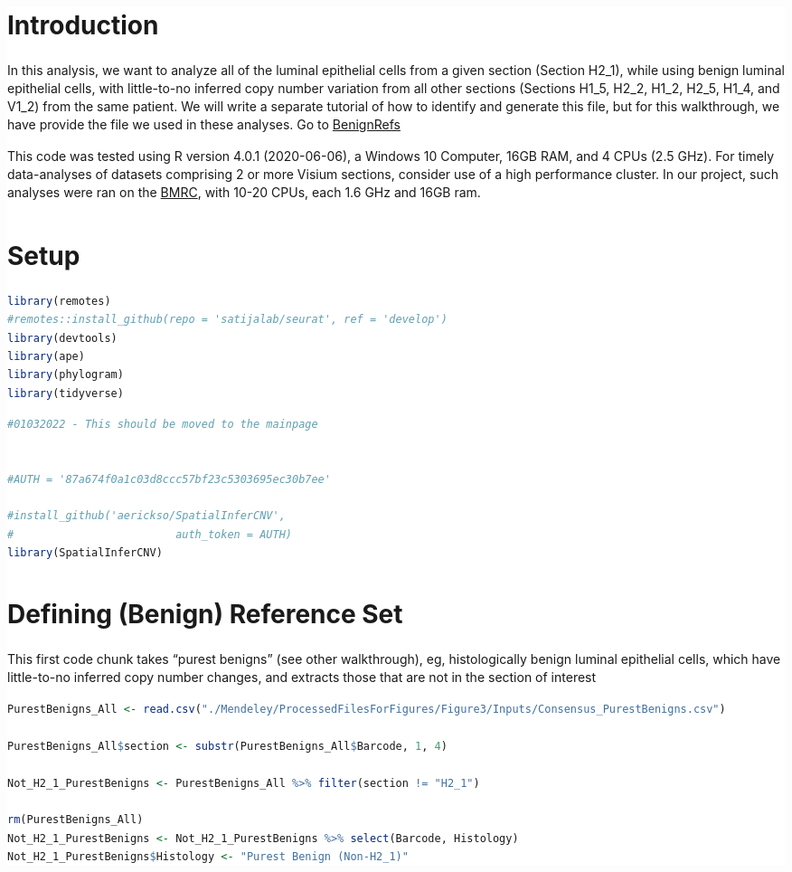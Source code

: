 # Introduction

In this analysis, we want to analyze all of the luminal epithelial cells
from a given section (Section H2_1), while using benign luminal
epithelial cells, with little-to-no inferred copy number variation from
all other sections (Sections H1_5, H2_2, H1_2, H2_5, H1_4, and V1_2)
from the same patient. We will write a separate tutorial of how to
identify and generate this file, but for this walkthrough, we have
provide the file we used in these analyses. Go to
[BenignRefs](BenignRefs.md)

This code was tested using R version 4.0.1 (2020-06-06), a Windows 10
Computer, 16GB RAM, and 4 CPUs (2.5 GHz). For timely data-analyses of
datasets comprising 2 or more Visium sections, consider use of a high
performance cluster. In our project, such analyses were ran on the
[BMRC](https://www.medsci.ox.ac.uk/divisional-services/support-services-1/bmrc/cluster-usage),
with 10-20 CPUs, each 1.6 GHz and 16GB ram.

# Setup

``` r
library(remotes)
#remotes::install_github(repo = 'satijalab/seurat', ref = 'develop')
library(devtools)
library(ape)
library(phylogram)
library(tidyverse)
```

``` r
#01032022 - This should be moved to the mainpage


#AUTH = '87a674f0a1c03d8ccc57bf23c5303695ec30b7ee'

#install_github('aerickso/SpatialInferCNV',
#                         auth_token = AUTH)
library(SpatialInferCNV)
```

# Defining (Benign) Reference Set

This first code chunk takes “purest benigns” (see other walkthrough),
eg, histologically benign luminal epithelial cells, which have
little-to-no inferred copy number changes, and extracts those that are
not in the section of interest

``` r
PurestBenigns_All <- read.csv("./Mendeley/ProcessedFilesForFigures/Figure3/Inputs/Consensus_PurestBenigns.csv")

PurestBenigns_All$section <- substr(PurestBenigns_All$Barcode, 1, 4) 

Not_H2_1_PurestBenigns <- PurestBenigns_All %>% filter(section != "H2_1")

rm(PurestBenigns_All)
Not_H2_1_PurestBenigns <- Not_H2_1_PurestBenigns %>% select(Barcode, Histology)
Not_H2_1_PurestBenigns$Histology <- "Purest Benign (Non-H2_1)"
```
